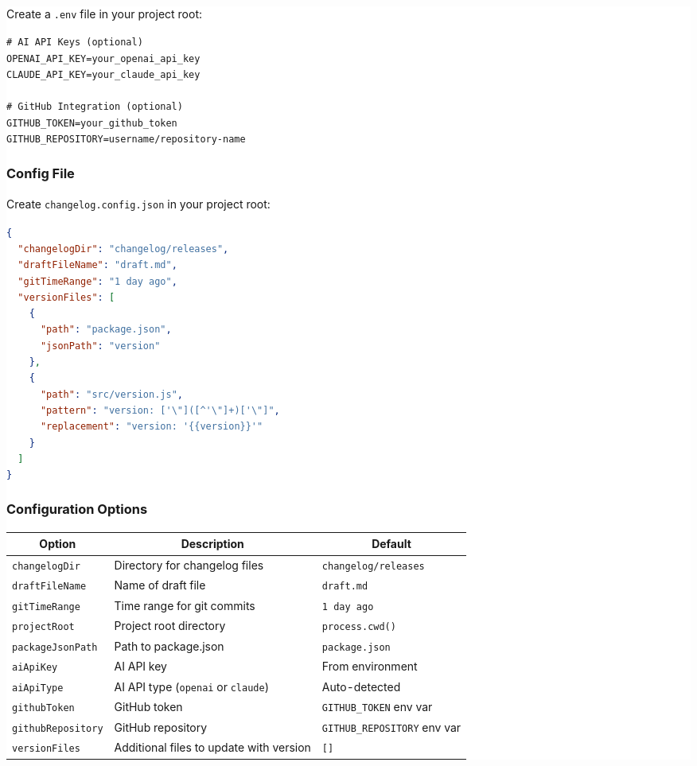 Create a `.env` file in your project root:

```env
# AI API Keys (optional)
OPENAI_API_KEY=your_openai_api_key
CLAUDE_API_KEY=your_claude_api_key

# GitHub Integration (optional)
GITHUB_TOKEN=your_github_token
GITHUB_REPOSITORY=username/repository-name
```

### Config File

Create `changelog.config.json` in your project root:

```json
{
  "changelogDir": "changelog/releases",
  "draftFileName": "draft.md",
  "gitTimeRange": "1 day ago",
  "versionFiles": [
    {
      "path": "package.json",
      "jsonPath": "version"
    },
    {
      "path": "src/version.js",
      "pattern": "version: ['\"]([^'\"]+)['\"]",
      "replacement": "version: '{{version}}'"
    }
  ]
}
```

### Configuration Options

| Option | Description | Default |
|--------|-------------|---------|
| `changelogDir` | Directory for changelog files | `changelog/releases` |
| `draftFileName` | Name of draft file | `draft.md` |
| `gitTimeRange` | Time range for git commits | `1 day ago` |
| `projectRoot` | Project root directory | `process.cwd()` |
| `packageJsonPath` | Path to package.json | `package.json` |
| `aiApiKey` | AI API key | From environment |
| `aiApiType` | AI API type (`openai` or `claude`) | Auto-detected |
| `githubToken` | GitHub token | `GITHUB_TOKEN` env var |
| `githubRepository` | GitHub repository | `GITHUB_REPOSITORY` env var |
| `versionFiles` | Additional files to update with version | `[]` |
